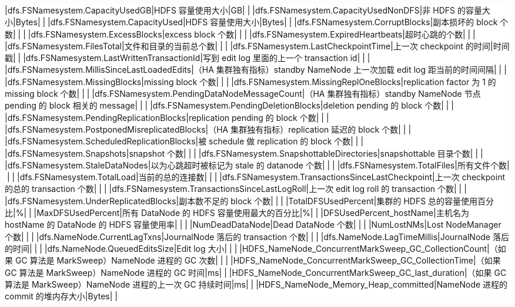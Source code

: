 |dfs.FSNamesystem.CapacityUsedGB|HDFS 容量使用大小|GB| |
|dfs.FSNamesystem.CapacityUsedNonDFS|非 HDFS 的容量大小|Bytes| |
|dfs.FSNamesystem.CapacityUsed|HDFS 容量使用大小|Bytes| |
|dfs.FSNamesystem.CorruptBlocks|副本损坏的 block 个数| | |
|dfs.FSNamesystem.ExcessBlocks|excess block 个数| | |
|dfs.FSNamesystem.ExpiredHeartbeats|超时心跳的个数| | |
|dfs.FSNamesystem.FilesTotal|文件和目录的当前总个数| | |
|dfs.FSNamesystem.LastCheckpointTime|上一次 checkpoint 的时间|时间戳| |
|dfs.FSNamesystem.LastWrittenTransactionId|写到 edit log 里面的上一个 transaction id| | |
|dfs.FSNamesystem.MillisSinceLastLoadedEdits|（HA 集群独有指标）standby NameNode 上一次加载 edit log 距当前的时间间隔| | |
|dfs.FSNamesystem.MissingBlocks|missing block 个数| | |
|dfs.FSNamesystem.MissingReplOneBlocks|replication factor 为 1 的 missing block 个数| | |
|dfs.FSNamesystem.PendingDataNodeMessageCount|（HA 集群独有指标）standby NameNode 节点 pending 的 block 相关的 message| | |
|dfs.FSNamesystem.PendingDeletionBlocks|deletion pending 的 block 个数| | |
|dfs.FSNamesystem.PendingReplicationBlocks|replication pending 的 block 个数| | |
|dfs.FSNamesystem.PostponedMisreplicatedBlocks|（HA 集群独有指标）replication 延迟的 block 个数| | |
|dfs.FSNamesystem.ScheduledReplicationBlocks|被 schedule 做 replication 的 block 个数| | |
|dfs.FSNamesystem.Snapshots|snapshot 个数| | |
|dfs.FSNamesystem.SnapshottableDirectories|snapshottable 目录个数| | |
|dfs.FSNamesystem.StaleDataNodes|以为心跳超时被标记为 stale 的 datanode 个数| | |
|dfs.FSNamesystem.TotalFiles|所有文件个数| | |
|dfs.FSNamesystem.TotalLoad|当前的总的连接数| | |
|dfs.FSNamesystem.TransactionsSinceLastCheckpoint|上一次 checkpoint 的总的 transaction 个数| | |
|dfs.FSNamesystem.TransactionsSinceLastLogRoll|上一次 edit log roll 的 transaction 个数| | |
|dfs.FSNamesystem.UnderReplicatedBlocks|副本数不足的 block 个数| | |
|TotalDFSUsedPercent|集群的 HDFS 总的容量使用百分比|%| |
|MaxDFSUsedPercent|所有 DataNode 的 HDFS 容量使用最大的百分比|%| |
|DFSUsedPercent\_hostName|主机名为 hostName 的 DataNode 的 HDFS 容量使用率| | |
|NumDeadDataNode|Dead DataNode 个数| | |
|NumLostNMs|Lost NodeManager 个数| | |
|dfs.NameNode.CurrentLagTxns|JournalNode 落后的 transaction 个数| | |
|dfs.NameNode.LagTimeMillis|JournalNode 落后的时间| | |
|dfs.NameNode.QueuedEditsSize|Edit log 大小| | |
|HDFS\_NameNode\_ConcurrentMarkSweep\_GC\_CollectionCount|（如果 GC 算法是 MarkSweep）NameNode 进程的 GC 次数| | |
|HDFS\_NameNode\_ConcurrentMarkSweep\_GC\_CollectionTime|（如果 GC 算法是 MarkSweep）NameNode 进程的 GC 时间|ms| |
|HDFS\_NameNode\_ConcurrentMarkSweep\_GC\_last\_duration|（如果 GC 算法是 MarkSweep）NameNode 进程的上一次 GC 持续时间|ms| |
|HDFS\_NameNode\_Memory\_Heap\_committed|NameNode 进程的 commit 的堆内存大小|Bytes| |